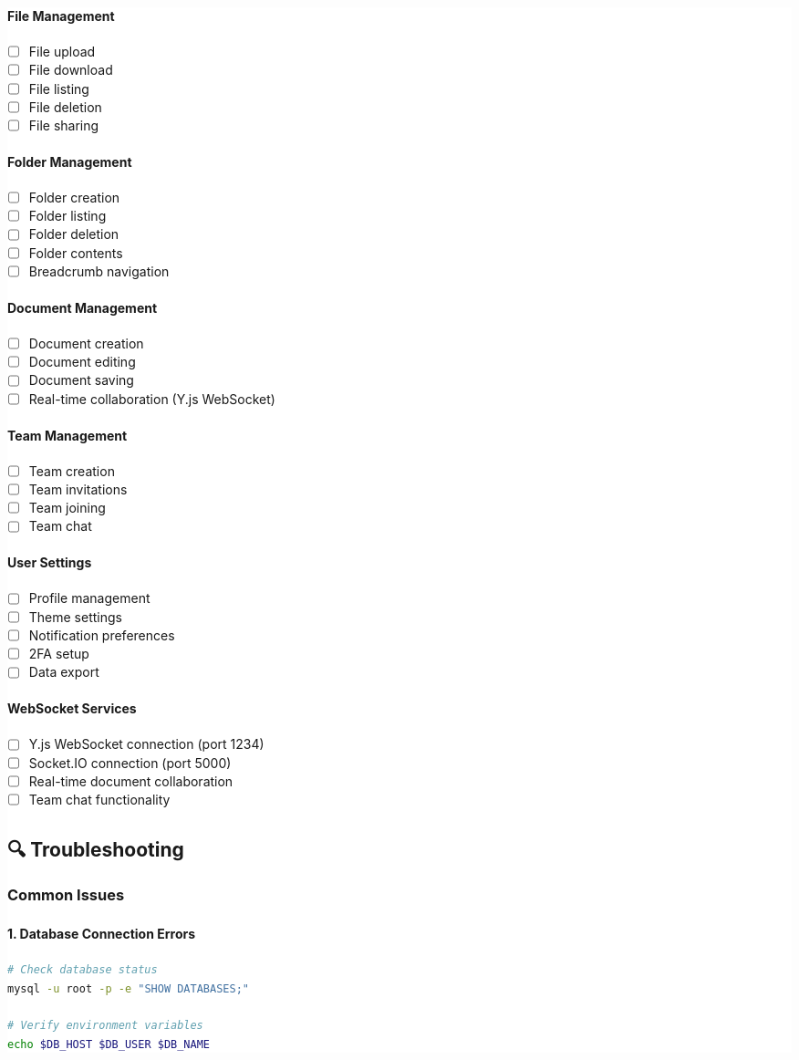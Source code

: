 #### **File Management**
- [ ] File upload
- [ ] File download
- [ ] File listing
- [ ] File deletion
- [ ] File sharing

#### **Folder Management**
- [ ] Folder creation
- [ ] Folder listing
- [ ] Folder deletion
- [ ] Folder contents
- [ ] Breadcrumb navigation

#### **Document Management**
- [ ] Document creation
- [ ] Document editing
- [ ] Document saving
- [ ] Real-time collaboration (Y.js WebSocket)

#### **Team Management**
- [ ] Team creation
- [ ] Team invitations
- [ ] Team joining
- [ ] Team chat

#### **User Settings**
- [ ] Profile management
- [ ] Theme settings
- [ ] Notification preferences
- [ ] 2FA setup
- [ ] Data export

#### **WebSocket Services**
- [ ] Y.js WebSocket connection (port 1234)
- [ ] Socket.IO connection (port 5000)
- [ ] Real-time document collaboration
- [ ] Team chat functionality

## 🔍 Troubleshooting

### **Common Issues**

#### **1. Database Connection Errors**
```bash
# Check database status
mysql -u root -p -e "SHOW DATABASES;"

# Verify environment variables
echo $DB_HOST $DB_USER $DB_NAME
```
